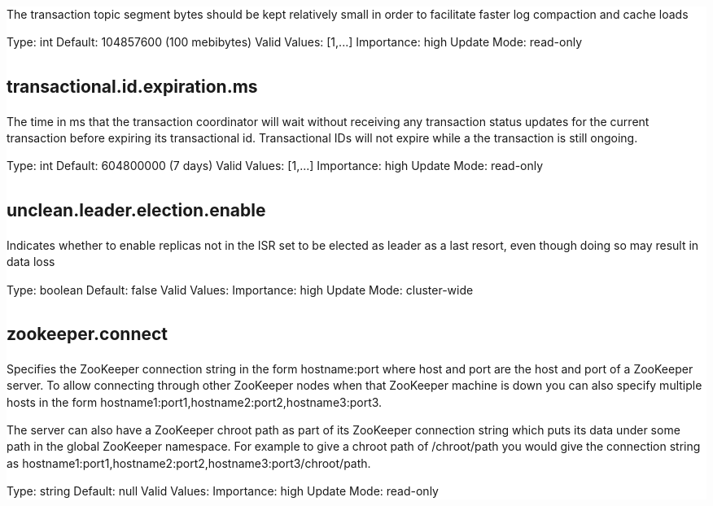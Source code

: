 The transaction topic segment bytes should be kept relatively small in order to
facilitate faster log compaction and cache loads 

Type: int
Default: 104857600 (100 mebibytes)
Valid Values: [1,...]
Importance: high
Update Mode: read-only


transactional.id.expiration.ms
------------------------------

The time in ms that the transaction coordinator will wait without receiving any
transaction status updates for the current transaction before expiring its
transactional id. Transactional IDs will not expire while a the transaction is
still ongoing. 

Type: int
Default: 604800000 (7 days)
Valid Values: [1,...]
Importance: high
Update Mode: read-only


unclean.leader.election.enable
------------------------------

Indicates whether to enable replicas not in the ISR set to be elected as leader
as a last resort, even though doing so may result in data loss 

Type: boolean
Default: false
Valid Values: 
Importance: high
Update Mode: cluster-wide


zookeeper.connect
-----------------

Specifies the ZooKeeper connection string in the form hostname:port where
host and port are the host and port of a ZooKeeper server. To allow connecting
through other ZooKeeper nodes when that ZooKeeper machine is down you can also
specify multiple hosts in the form
hostname1:port1,hostname2:port2,hostname3:port3.

The server can also have
a ZooKeeper chroot path as part of its ZooKeeper connection string which puts
its data under some path in the global ZooKeeper namespace. For example to give
a chroot path of /chroot/path you would give the connection string as
hostname1:port1,hostname2:port2,hostname3:port3/chroot/path. 

Type: string
Default: null
Valid Values: 
Importance: high
Update Mode: read-only

